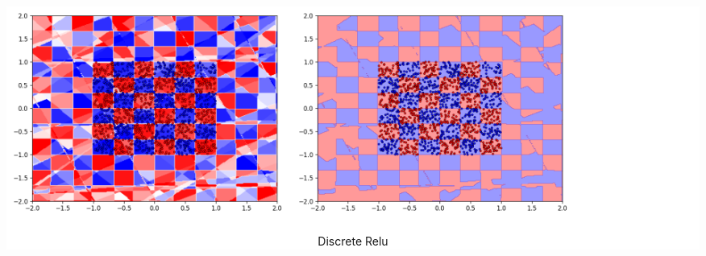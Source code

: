<img src="/assets/images/post4/checkerboard_prediction_floor.png" width="350">
<img src="/assets/images/post4/checkerboard_classification_floor.png" width="350">
</p>
<center> Discrete Relu </center>
<p align="center"> 